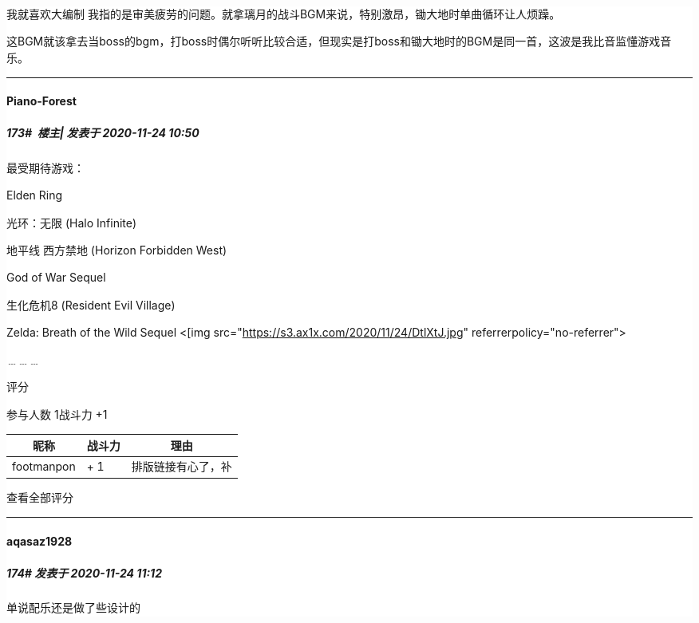 我就喜欢大编制</blockquote>
我指的是审美疲劳的问题。就拿璃月的战斗BGM来说，特别激昂，锄大地时单曲循环让人烦躁。

这BGM就该拿去当boss的bgm，打boss时偶尔听听比较合适，但现实是打boss和锄大地时的BGM是同一首，这波是我比音监懂游戏音乐。







*****

####  Piano-Forest  
##### 173#         楼主| 发表于 2020-11-24 10:50




最受期待游戏：

Elden Ring

光环：无限 (Halo Infinite)

地平线 西方禁地 (Horizon Forbidden West)

God of War Sequel

生化危机8 (Resident Evil Village)

Zelda: Breath of the Wild Sequel
<[img src="https://s3.ax1x.com/2020/11/24/DtlXtJ.jpg" referrerpolicy="no-referrer">



﹍﹍﹍

评分





 参与人数 1战斗力 +1

|昵称|战斗力|理由|
|----|---|---|
| footmanpon| + 1|排版链接有心了，补|



查看全部评分






*****

####  aqasaz1928  
##### 174#       发表于 2020-11-24 11:12




单说配乐还是做了些设计的
